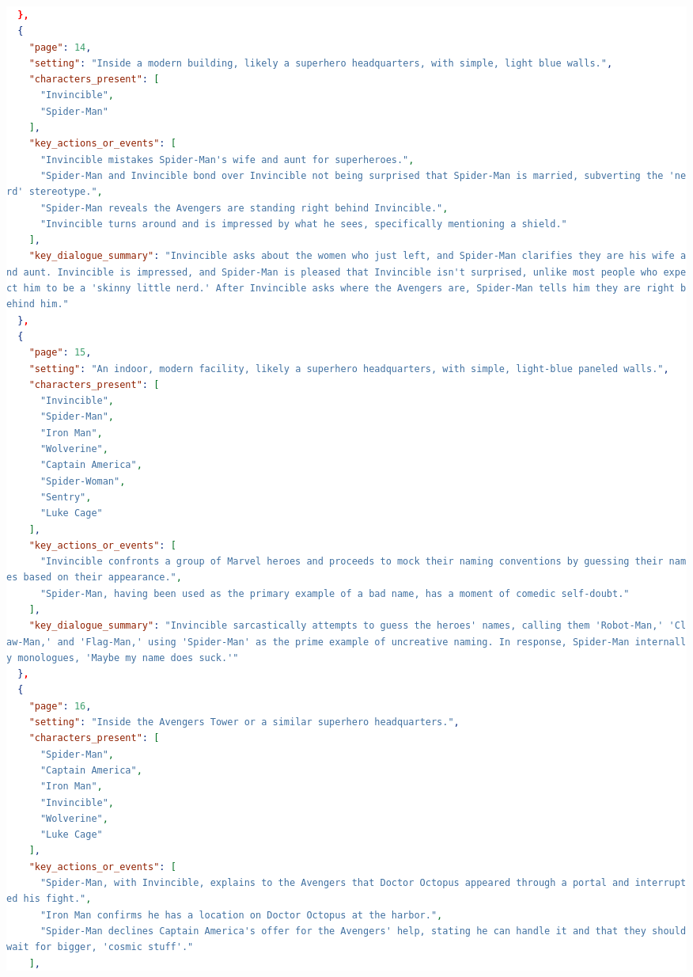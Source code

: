 ```json
  },
  {
    "page": 14,
    "setting": "Inside a modern building, likely a superhero headquarters, with simple, light blue walls.",
    "characters_present": [
      "Invincible",
      "Spider-Man"
    ],
    "key_actions_or_events": [
      "Invincible mistakes Spider-Man's wife and aunt for superheroes.",
      "Spider-Man and Invincible bond over Invincible not being surprised that Spider-Man is married, subverting the 'nerd' stereotype.",
      "Spider-Man reveals the Avengers are standing right behind Invincible.",
      "Invincible turns around and is impressed by what he sees, specifically mentioning a shield."
    ],
    "key_dialogue_summary": "Invincible asks about the women who just left, and Spider-Man clarifies they are his wife and aunt. Invincible is impressed, and Spider-Man is pleased that Invincible isn't surprised, unlike most people who expect him to be a 'skinny little nerd.' After Invincible asks where the Avengers are, Spider-Man tells him they are right behind him."
  },
  {
    "page": 15,
    "setting": "An indoor, modern facility, likely a superhero headquarters, with simple, light-blue paneled walls.",
    "characters_present": [
      "Invincible",
      "Spider-Man",
      "Iron Man",
      "Wolverine",
      "Captain America",
      "Spider-Woman",
      "Sentry",
      "Luke Cage"
    ],
    "key_actions_or_events": [
      "Invincible confronts a group of Marvel heroes and proceeds to mock their naming conventions by guessing their names based on their appearance.",
      "Spider-Man, having been used as the primary example of a bad name, has a moment of comedic self-doubt."
    ],
    "key_dialogue_summary": "Invincible sarcastically attempts to guess the heroes' names, calling them 'Robot-Man,' 'Claw-Man,' and 'Flag-Man,' using 'Spider-Man' as the prime example of uncreative naming. In response, Spider-Man internally monologues, 'Maybe my name does suck.'"
  },
  {
    "page": 16,
    "setting": "Inside the Avengers Tower or a similar superhero headquarters.",
    "characters_present": [
      "Spider-Man",
      "Captain America",
      "Iron Man",
      "Invincible",
      "Wolverine",
      "Luke Cage"
    ],
    "key_actions_or_events": [
      "Spider-Man, with Invincible, explains to the Avengers that Doctor Octopus appeared through a portal and interrupted his fight.",
      "Iron Man confirms he has a location on Doctor Octopus at the harbor.",
      "Spider-Man declines Captain America's offer for the Avengers' help, stating he can handle it and that they should wait for bigger, 'cosmic stuff'."
    ],
```